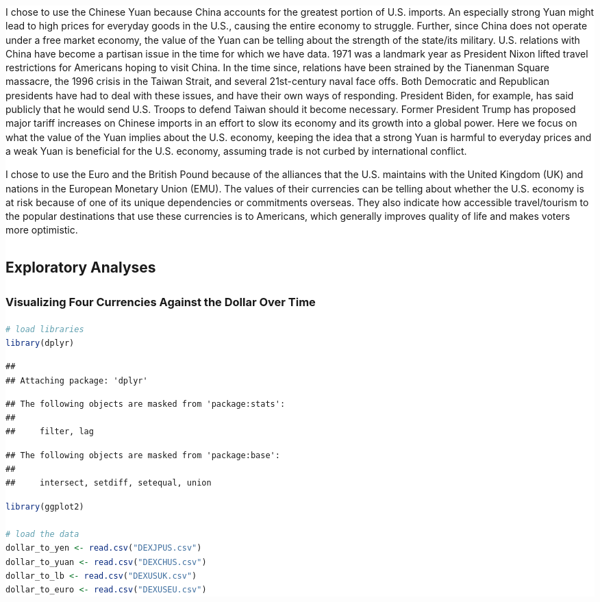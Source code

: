 I chose to use the Chinese Yuan because China accounts for the greatest portion of U.S. imports. An especially strong Yuan might lead to high prices for everyday goods in the U.S., causing the entire economy to struggle. Further, since China does not operate under a free market economy, the value of the Yuan can be telling about the strength of the state/its military. U.S. relations with China have become a partisan issue in the time for which we have data. 1971 was a landmark year as President Nixon lifted travel restrictions for Americans hoping to visit China. In the time since, relations have been strained by the Tianenman Square massacre, the 1996 crisis in the Taiwan Strait, and several 21st-century naval face offs. Both Democratic and Republican presidents have had to deal with these issues, and have their own ways of responding. President Biden, for example, has said publicly that he would send U.S. Troops to defend Taiwan should it become necessary. Former President Trump has proposed major tariff increases on Chinese imports in an effort to slow its economy and its growth into a global power. Here we focus on what the value of the Yuan implies about the U.S. economy, keeping the idea that a strong Yuan is harmful to everyday prices and a weak Yuan is beneficial for the U.S. economy, assuming trade is not curbed by international conflict.

I chose to use the Euro and the British Pound because of the alliances that the U.S. maintains with the United Kingdom (UK) and nations in the European Monetary Union (EMU). The values of their currencies can be telling about whether the U.S. economy is at risk because of one of its unique dependencies or commitments overseas. They also indicate how accessible travel/tourism to the popular destinations that use these currencies is to Americans, which generally improves quality of life and makes voters more optimistic.

<h2>Exploratory Analyses</h2>
<h3>Visualizing Four Currencies Against the Dollar Over Time</h3>


```r
# load libraries
library(dplyr)
```

```
## 
## Attaching package: 'dplyr'
```

```
## The following objects are masked from 'package:stats':
## 
##     filter, lag
```

```
## The following objects are masked from 'package:base':
## 
##     intersect, setdiff, setequal, union
```

```r
library(ggplot2)

# load the data
dollar_to_yen <- read.csv("DEXJPUS.csv")
dollar_to_yuan <- read.csv("DEXCHUS.csv")
dollar_to_lb <- read.csv("DEXUSUK.csv")
dollar_to_euro <- read.csv("DEXUSEU.csv")
```
